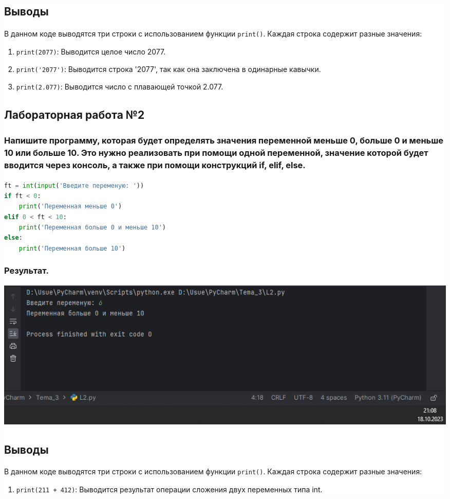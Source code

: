 ## Выводы

В данном коде выводятся три строки с использованием функции `print()`. Каждая строка содержит разные значения:

1. `print(2077)`: Выводится целое число 2077. 

2. `print('2077')`: Выводится строка '2077', так как она заключена в одинарные кавычки.

3. `print(2.077)`: Выводится число с плавающей точкой 2.077.

## Лабораторная работа №2
### Напишите программу, которая будет определять значения переменной меньше 0, больше 0 и меньше 10 или больше 10. Это нужно реализовать при помощи одной переменной, значение которой будет вводится через консоль, а также при помощи конструкций if, elif, else.

```python
ft = int(input('Введите переменую: '))
if ft < 0:
    print('Переменная меньше 0')
elif 0 < ft < 10:
    print('Переменная больше 0 и меньше 10')
else:
    print('Переменная больше 10')
```
### Результат.
![Меню](labs/L2.png)

## Выводы

В данном коде выводятся три строки с использованием функции `print()`. Каждая строка содержит разные значения:

1. `print(211 + 412)`: Выводится результат операции сложения двух переменных типа int. 

